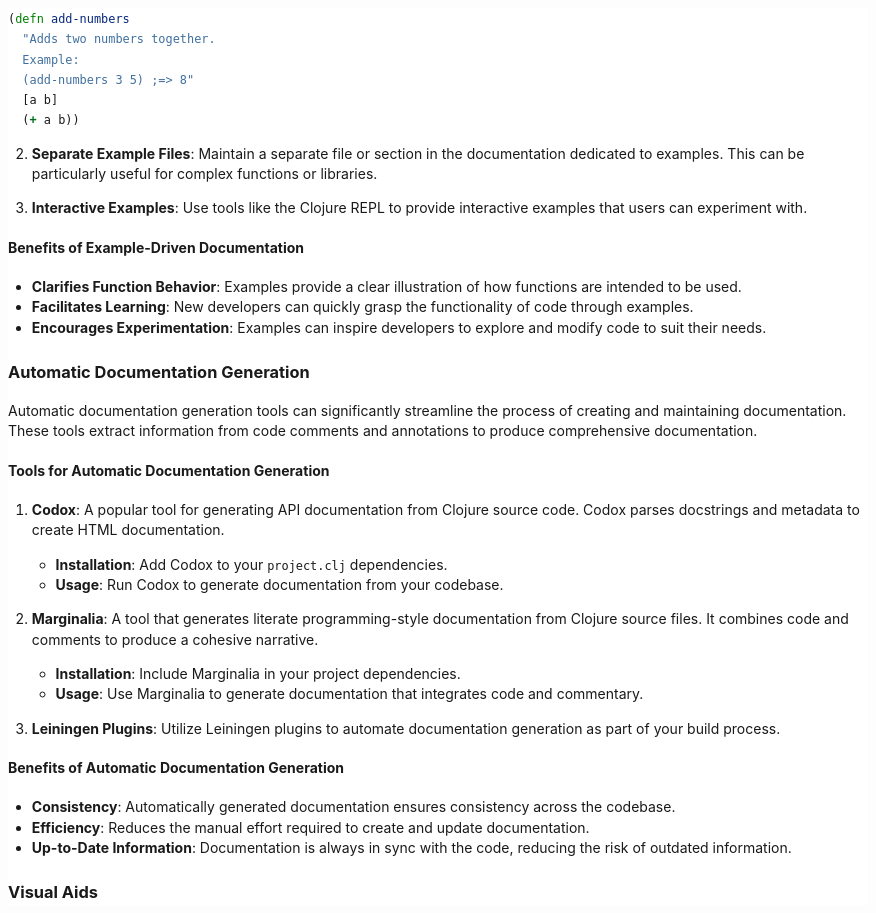    ```clojure
   (defn add-numbers
     "Adds two numbers together.
     Example:
     (add-numbers 3 5) ;=> 8"
     [a b]
     (+ a b))
   ```

2. **Separate Example Files**: Maintain a separate file or section in the documentation dedicated to examples. This can be particularly useful for complex functions or libraries.

3. **Interactive Examples**: Use tools like the Clojure REPL to provide interactive examples that users can experiment with.

#### Benefits of Example-Driven Documentation

- **Clarifies Function Behavior**: Examples provide a clear illustration of how functions are intended to be used.
- **Facilitates Learning**: New developers can quickly grasp the functionality of code through examples.
- **Encourages Experimentation**: Examples can inspire developers to explore and modify code to suit their needs.

### Automatic Documentation Generation

Automatic documentation generation tools can significantly streamline the process of creating and maintaining documentation. These tools extract information from code comments and annotations to produce comprehensive documentation.

#### Tools for Automatic Documentation Generation

1. **Codox**: A popular tool for generating API documentation from Clojure source code. Codox parses docstrings and metadata to create HTML documentation.

   - **Installation**: Add Codox to your `project.clj` dependencies.
   - **Usage**: Run Codox to generate documentation from your codebase.

2. **Marginalia**: A tool that generates literate programming-style documentation from Clojure source files. It combines code and comments to produce a cohesive narrative.

   - **Installation**: Include Marginalia in your project dependencies.
   - **Usage**: Use Marginalia to generate documentation that integrates code and commentary.

3. **Leiningen Plugins**: Utilize Leiningen plugins to automate documentation generation as part of your build process.

#### Benefits of Automatic Documentation Generation

- **Consistency**: Automatically generated documentation ensures consistency across the codebase.
- **Efficiency**: Reduces the manual effort required to create and update documentation.
- **Up-to-Date Information**: Documentation is always in sync with the code, reducing the risk of outdated information.

### Visual Aids
